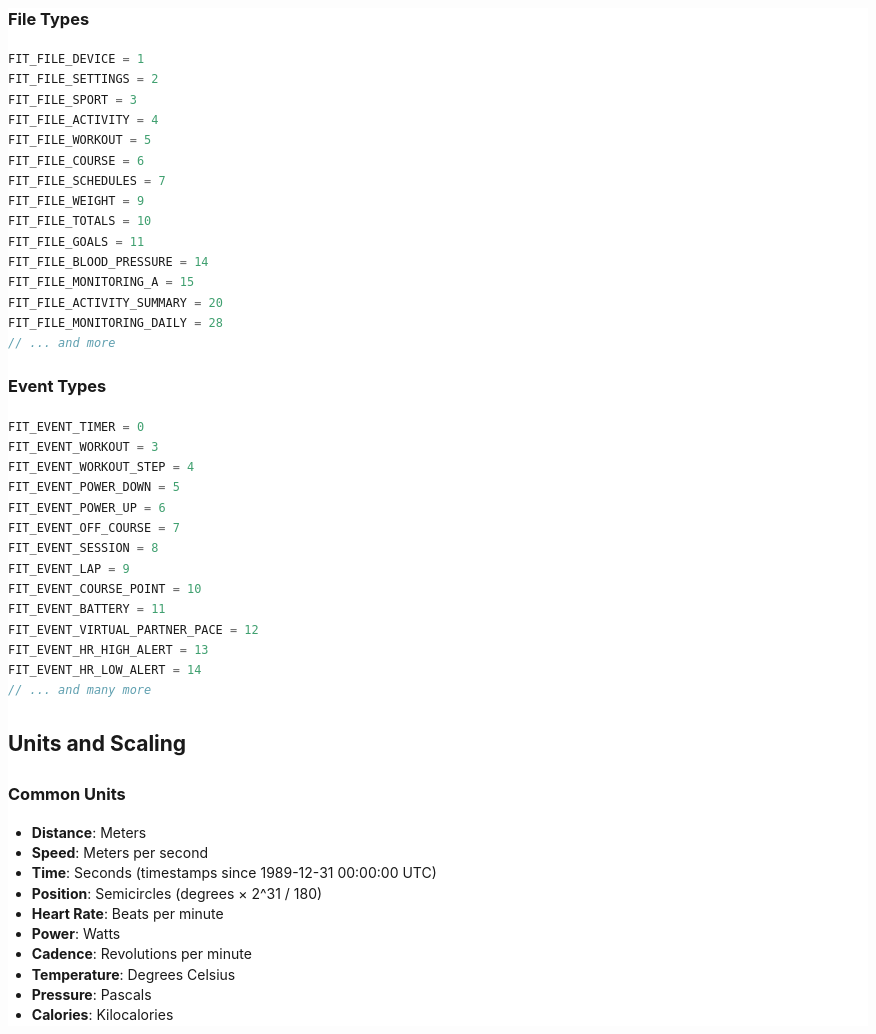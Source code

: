 ### File Types

```cpp
FIT_FILE_DEVICE = 1
FIT_FILE_SETTINGS = 2
FIT_FILE_SPORT = 3
FIT_FILE_ACTIVITY = 4
FIT_FILE_WORKOUT = 5
FIT_FILE_COURSE = 6
FIT_FILE_SCHEDULES = 7
FIT_FILE_WEIGHT = 9
FIT_FILE_TOTALS = 10
FIT_FILE_GOALS = 11
FIT_FILE_BLOOD_PRESSURE = 14
FIT_FILE_MONITORING_A = 15
FIT_FILE_ACTIVITY_SUMMARY = 20
FIT_FILE_MONITORING_DAILY = 28
// ... and more
```

### Event Types

```cpp
FIT_EVENT_TIMER = 0
FIT_EVENT_WORKOUT = 3
FIT_EVENT_WORKOUT_STEP = 4
FIT_EVENT_POWER_DOWN = 5
FIT_EVENT_POWER_UP = 6
FIT_EVENT_OFF_COURSE = 7
FIT_EVENT_SESSION = 8
FIT_EVENT_LAP = 9
FIT_EVENT_COURSE_POINT = 10
FIT_EVENT_BATTERY = 11
FIT_EVENT_VIRTUAL_PARTNER_PACE = 12
FIT_EVENT_HR_HIGH_ALERT = 13
FIT_EVENT_HR_LOW_ALERT = 14
// ... and many more
```

## Units and Scaling

### Common Units

- **Distance**: Meters
- **Speed**: Meters per second
- **Time**: Seconds (timestamps since 1989-12-31 00:00:00 UTC)
- **Position**: Semicircles (degrees × 2^31 / 180)
- **Heart Rate**: Beats per minute
- **Power**: Watts
- **Cadence**: Revolutions per minute
- **Temperature**: Degrees Celsius
- **Pressure**: Pascals
- **Calories**: Kilocalories
